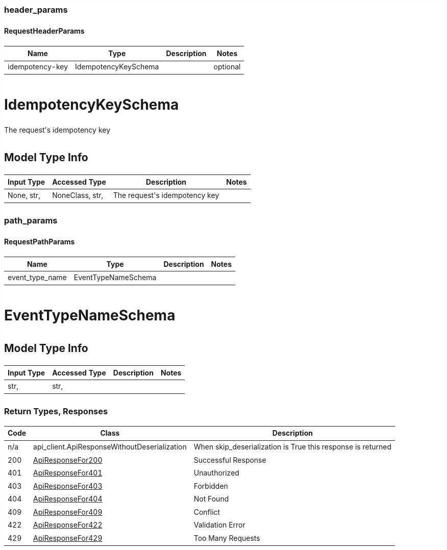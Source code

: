 ### header_params
#### RequestHeaderParams

Name | Type | Description  | Notes
------------- | ------------- | ------------- | -------------
idempotency-key | IdempotencyKeySchema | | optional

# IdempotencyKeySchema

The request's idempotency key

## Model Type Info
Input Type | Accessed Type | Description | Notes
------------ | ------------- | ------------- | -------------
None, str,  | NoneClass, str,  | The request&#x27;s idempotency key | 

### path_params
#### RequestPathParams

Name | Type | Description  | Notes
------------- | ------------- | ------------- | -------------
event_type_name | EventTypeNameSchema | | 

# EventTypeNameSchema

## Model Type Info
Input Type | Accessed Type | Description | Notes
------------ | ------------- | ------------- | -------------
str,  | str,  |  | 

### Return Types, Responses

Code | Class | Description
------------- | ------------- | -------------
n/a | api_client.ApiResponseWithoutDeserialization | When skip_deserialization is True this response is returned
200 | [ApiResponseFor200](#get_event_type_api_v1_event_type_event_type_name_get.ApiResponseFor200) | Successful Response
401 | [ApiResponseFor401](#get_event_type_api_v1_event_type_event_type_name_get.ApiResponseFor401) | Unauthorized
403 | [ApiResponseFor403](#get_event_type_api_v1_event_type_event_type_name_get.ApiResponseFor403) | Forbidden
404 | [ApiResponseFor404](#get_event_type_api_v1_event_type_event_type_name_get.ApiResponseFor404) | Not Found
409 | [ApiResponseFor409](#get_event_type_api_v1_event_type_event_type_name_get.ApiResponseFor409) | Conflict
422 | [ApiResponseFor422](#get_event_type_api_v1_event_type_event_type_name_get.ApiResponseFor422) | Validation Error
429 | [ApiResponseFor429](#get_event_type_api_v1_event_type_event_type_name_get.ApiResponseFor429) | Too Many Requests
